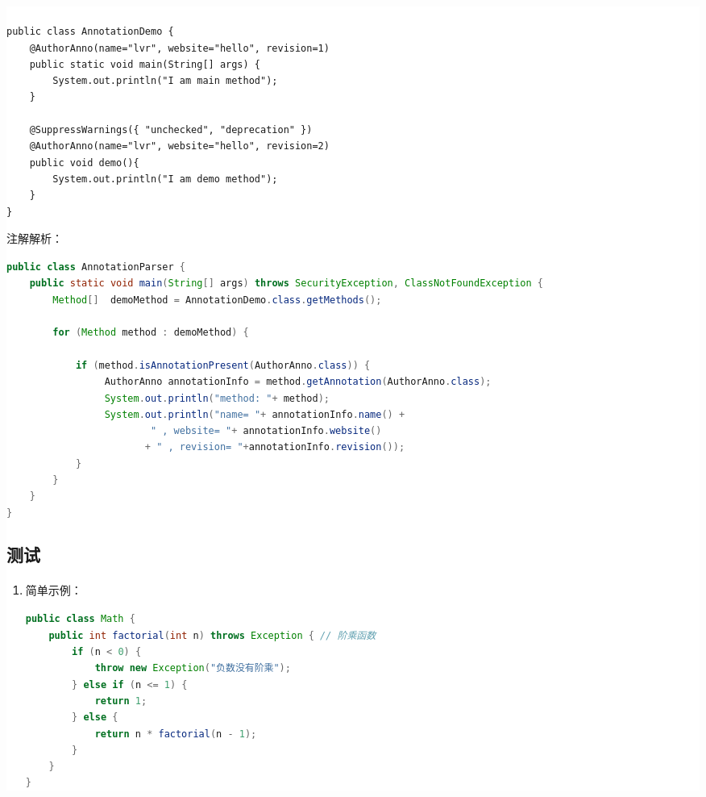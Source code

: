    ```
   
   public class AnnotationDemo {
       @AuthorAnno(name="lvr", website="hello", revision=1)
       public static void main(String[] args) {
           System.out.println("I am main method");
       }
   
       @SuppressWarnings({ "unchecked", "deprecation" })
       @AuthorAnno(name="lvr", website="hello", revision=2)
       public void demo(){
           System.out.println("I am demo method");
       }
   }
   ```

   注解解析：

   ```java
   public class AnnotationParser {
       public static void main(String[] args) throws SecurityException, ClassNotFoundException {
           Method[]  demoMethod = AnnotationDemo.class.getMethods();
           
           for (Method method : demoMethod) {
   
               if (method.isAnnotationPresent(AuthorAnno.class)) {
                    AuthorAnno annotationInfo = method.getAnnotation(AuthorAnno.class);
                    System.out.println("method: "+ method);
                    System.out.println("name= "+ annotationInfo.name() +
                            " , website= "+ annotationInfo.website()
                           + " , revision= "+annotationInfo.revision());
               }
           }
       }
   }
   ```

## 测试

1. 简单示例：

   ```java
   public class Math {
       public int factorial(int n) throws Exception { // 阶乘函数
           if (n < 0) {
               throw new Exception("负数没有阶乘");
           } else if (n <= 1) {
               return 1;
           } else {
               return n * factorial(n - 1);
           }
       }
   }
   ```
